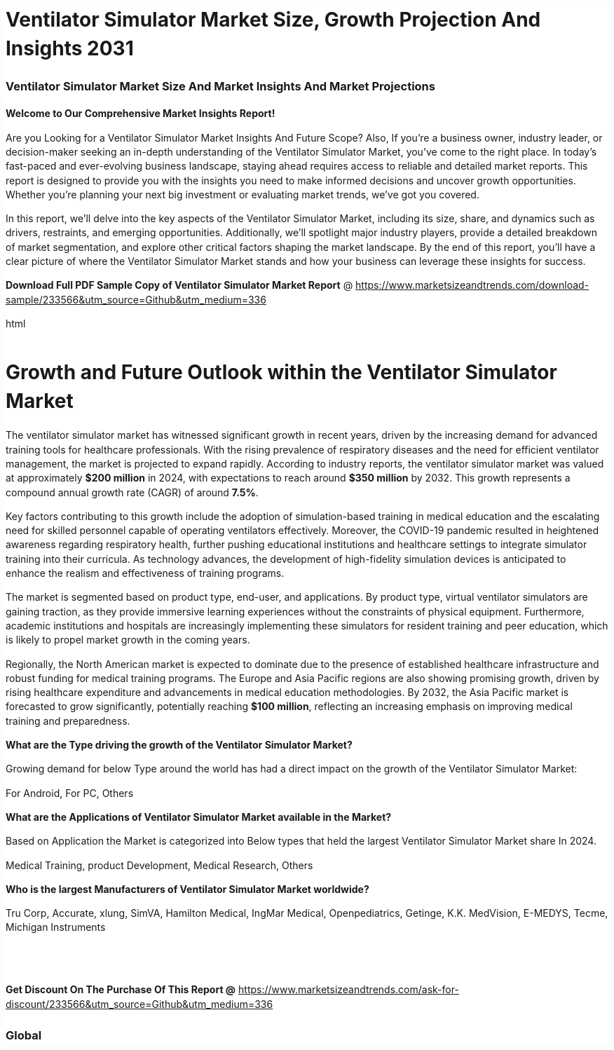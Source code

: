 <h1> Ventilator Simulator Market Size, Growth Projection And Insights 2031</h1><div class="" data-test-id=""><h3><span class="">Ventilator Simulator Market Size And Market Insights And Market Projections</span></h3></div><div class="" data-test-id=""><p><strong>Welcome to Our Comprehensive Market Insights Report!</strong></p><p>Are you Looking for a Ventilator Simulator Market Insights And Future Scope? Also, If you&rsquo;re a business owner, industry leader, or decision-maker seeking an in-depth understanding of the Ventilator Simulator Market, you&rsquo;ve come to the right place. In today&rsquo;s fast-paced and ever-evolving business landscape, staying ahead requires access to reliable and detailed market reports. This report is designed to provide you with the insights you need to make informed decisions and uncover growth opportunities. Whether you&rsquo;re planning your next big investment or evaluating market trends, we&rsquo;ve got you covered.</p><p>In this report, we&rsquo;ll delve into the key aspects of the Ventilator Simulator Market, including its size, share, and dynamics such as drivers, restraints, and emerging opportunities. Additionally, we&rsquo;ll spotlight major industry players, provide a detailed breakdown of market segmentation, and explore other critical factors shaping the market landscape. By the end of this report, you&rsquo;ll have a clear picture of where the Ventilator Simulator Market stands and how your business can leverage these insights for success.</p><p><strong>Download Full PDF Sample Copy of Ventilator Simulator Market Report</strong> @ <a href="https://www.marketsizeandtrends.com/download-sample/233566&utm_source=Github&utm_medium=336" target="_blank">https://www.marketsizeandtrends.com/download-sample/233566&utm_source=Github&utm_medium=336</a></p></div><div class="" data-test-id=""><p><span class="">html<div>    <h1>Growth and Future Outlook within the Ventilator Simulator Market</h1>    <p>The ventilator simulator market has witnessed significant growth in recent years, driven by the increasing demand for advanced training tools for healthcare professionals. With the rising prevalence of respiratory diseases and the need for efficient ventilator management, the market is projected to expand rapidly. According to industry reports, the ventilator simulator market was valued at approximately <strong>$200 million</strong> in 2024, with expectations to reach around <strong>$350 million</strong> by 2032. This growth represents a compound annual growth rate (CAGR) of around <strong>7.5%</strong>.</p>    <p>Key factors contributing to this growth include the adoption of simulation-based training in medical education and the escalating need for skilled personnel capable of operating ventilators effectively. Moreover, the COVID-19 pandemic resulted in heightened awareness regarding respiratory health, further pushing educational institutions and healthcare settings to integrate simulator training into their curricula. As technology advances, the development of high-fidelity simulation devices is anticipated to enhance the realism and effectiveness of training programs.</p>    <p><strong></strong></p>    <p>The market is segmented based on product type, end-user, and applications. By product type, virtual ventilator simulators are gaining traction, as they provide immersive learning experiences without the constraints of physical equipment. Furthermore, academic institutions and hospitals are increasingly implementing these simulators for resident training and peer education, which is likely to propel market growth in the coming years.</p>    <p>Regionally, the North American market is expected to dominate due to the presence of established healthcare infrastructure and robust funding for medical training programs. The Europe and Asia Pacific regions are also showing promising growth, driven by rising healthcare expenditure and advancements in medical education methodologies. By 2032, the Asia Pacific market is forecasted to grow significantly, potentially reaching <strong>$100 million</strong>, reflecting an increasing emphasis on improving medical training and preparedness.</p></div></span></p><p><strong><span class="">What are the&nbsp;Type driving the growth of the Ventilator Simulator Market?</span></strong></p></div><div class="" data-test-id=""><p><span class="">Growing demand for below Type around the world has had a direct impact on the growth of the Ventilator Simulator Market:</span></p></div><div class="" data-test-id=""><p>For Android, For PC, Others</p><p><span class=""><strong>What are the&nbsp;Applications&nbsp;of Ventilator Simulator Market available in the Market?</strong></span></p></div><div class="" data-test-id=""><p><span class="">Based on Application the Market is categorized into Below types that held the largest Ventilator Simulator Market share In 2024.</span></p></div><div class="" data-test-id=""><p><span class="">Medical Training, product Development, Medical Research, Others</span></p><p><span class=""><strong>Who is the largest Manufacturers of Ventilator Simulator Market worldwide?</strong></span></p></div><div class="" data-test-id=""><p><span class="">Tru Corp, Accurate, xlung, SimVA, Hamilton Medical, IngMar Medical, Openpediatrics, Getinge, K.K. MedVision, E-MEDYS, Tecme, Michigan Instruments</span></p></div><div class="" data-test-id="">&nbsp;</div><div class="" data-test-id="">&nbsp;</div><div class="" data-test-id=""><p><span class=""><strong>Get Discount On The Purchase Of This Report @</strong> <a href="https://www.marketsizeandtrends.com/ask-for-discount/233566&utm_source=Github&utm_medium=336" target="_blank">https://www.marketsizeandtrends.com/ask-for-discount/233566&utm_source=Github&utm_medium=336</a></span></p></div><div class="" data-test-id=""><div class="article-main__content" data-test-id="publishing-text-block"><h3><span class="">Global